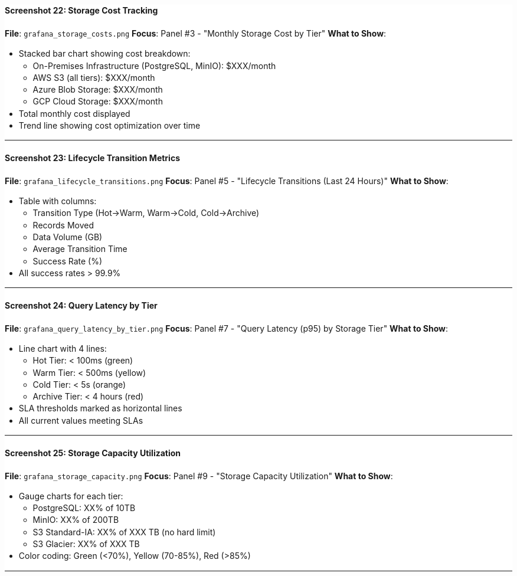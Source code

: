 
#### Screenshot 22: Storage Cost Tracking
**File**: `grafana_storage_costs.png`
**Focus**: Panel #3 - "Monthly Storage Cost by Tier"
**What to Show**:
- Stacked bar chart showing cost breakdown:
  - On-Premises Infrastructure (PostgreSQL, MinIO): $XXX/month
  - AWS S3 (all tiers): $XXX/month
  - Azure Blob Storage: $XXX/month
  - GCP Cloud Storage: $XXX/month
- Total monthly cost displayed
- Trend line showing cost optimization over time

---

#### Screenshot 23: Lifecycle Transition Metrics
**File**: `grafana_lifecycle_transitions.png`
**Focus**: Panel #5 - "Lifecycle Transitions (Last 24 Hours)"
**What to Show**:
- Table with columns:
  - Transition Type (Hot→Warm, Warm→Cold, Cold→Archive)
  - Records Moved
  - Data Volume (GB)
  - Average Transition Time
  - Success Rate (%)
- All success rates > 99.9%

---

#### Screenshot 24: Query Latency by Tier
**File**: `grafana_query_latency_by_tier.png`
**Focus**: Panel #7 - "Query Latency (p95) by Storage Tier"
**What to Show**:
- Line chart with 4 lines:
  - Hot Tier: < 100ms (green)
  - Warm Tier: < 500ms (yellow)
  - Cold Tier: < 5s (orange)
  - Archive Tier: < 4 hours (red)
- SLA thresholds marked as horizontal lines
- All current values meeting SLAs

---

#### Screenshot 25: Storage Capacity Utilization
**File**: `grafana_storage_capacity.png`
**Focus**: Panel #9 - "Storage Capacity Utilization"
**What to Show**:
- Gauge charts for each tier:
  - PostgreSQL: XX% of 10TB
  - MinIO: XX% of 200TB
  - S3 Standard-IA: XX% of XXX TB (no hard limit)
  - S3 Glacier: XX% of XXX TB
- Color coding: Green (<70%), Yellow (70-85%), Red (>85%)

---